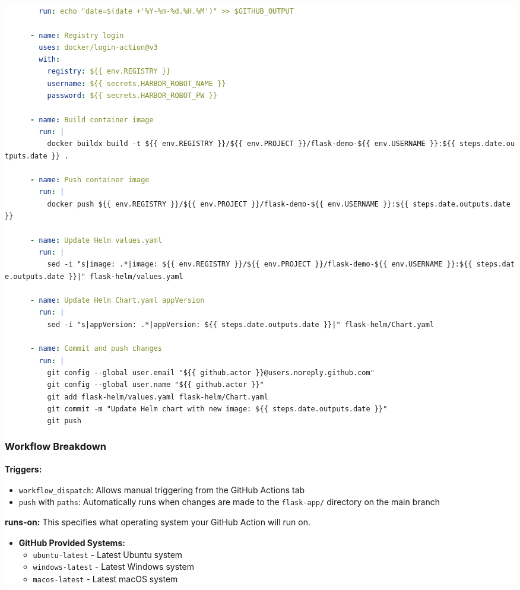 ```yaml
        run: echo "date=$(date +'%Y-%m-%d.%H.%M')" >> $GITHUB_OUTPUT
        
      - name: Registry login
        uses: docker/login-action@v3
        with:
          registry: ${{ env.REGISTRY }}
          username: ${{ secrets.HARBOR_ROBOT_NAME }}
          password: ${{ secrets.HARBOR_ROBOT_PW }}
          
      - name: Build container image
        run: |
          docker buildx build -t ${{ env.REGISTRY }}/${{ env.PROJECT }}/flask-demo-${{ env.USERNAME }}:${{ steps.date.outputs.date }} .
          
      - name: Push container image
        run: |
          docker push ${{ env.REGISTRY }}/${{ env.PROJECT }}/flask-demo-${{ env.USERNAME }}:${{ steps.date.outputs.date }}
          
      - name: Update Helm values.yaml
        run: |
          sed -i "s|image: .*|image: ${{ env.REGISTRY }}/${{ env.PROJECT }}/flask-demo-${{ env.USERNAME }}:${{ steps.date.outputs.date }}|" flask-helm/values.yaml
          
      - name: Update Helm Chart.yaml appVersion
        run: |
          sed -i "s|appVersion: .*|appVersion: ${{ steps.date.outputs.date }}|" flask-helm/Chart.yaml
          
      - name: Commit and push changes
        run: |
          git config --global user.email "${{ github.actor }}@users.noreply.github.com"
          git config --global user.name "${{ github.actor }}"
          git add flask-helm/values.yaml flask-helm/Chart.yaml
          git commit -m "Update Helm chart with new image: ${{ steps.date.outputs.date }}"
          git push
```

### Workflow Breakdown

**Triggers:**
- `workflow_dispatch`: Allows manual triggering from the GitHub Actions tab
- `push` with `paths`: Automatically runs when changes are made to the `flask-app/` directory on the main branch

**runs-on:**
This specifies what operating system your GitHub Action will run on.
- **GitHub Provided Systems:**
  - `ubuntu-latest` - Latest Ubuntu system
  - `windows-latest` - Latest Windows system
  - `macos-latest` - Latest macOS system
